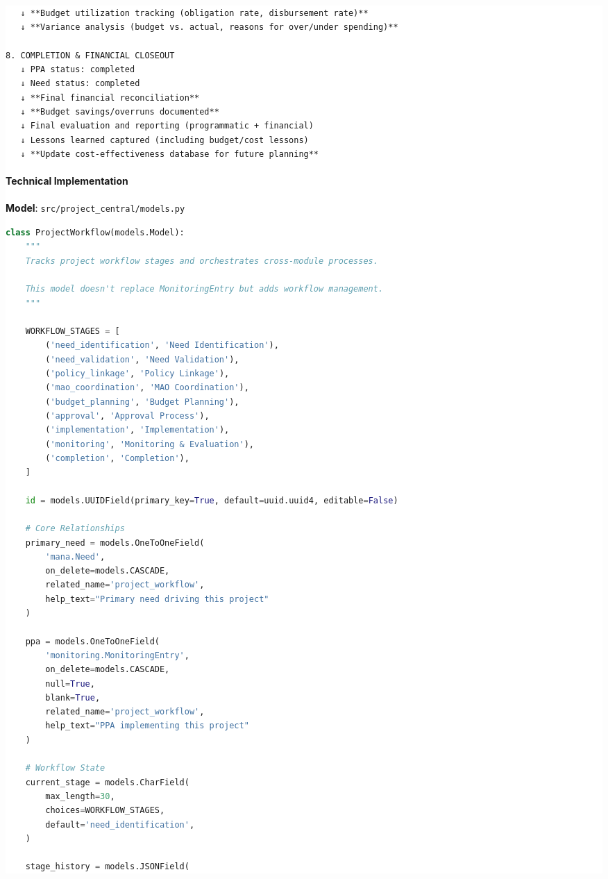 ```
   ↓ **Budget utilization tracking (obligation rate, disbursement rate)**
   ↓ **Variance analysis (budget vs. actual, reasons for over/under spending)**

8. COMPLETION & FINANCIAL CLOSEOUT
   ↓ PPA status: completed
   ↓ Need status: completed
   ↓ **Final financial reconciliation**
   ↓ **Budget savings/overruns documented**
   ↓ Final evaluation and reporting (programmatic + financial)
   ↓ Lessons learned captured (including budget/cost lessons)
   ↓ **Update cost-effectiveness database for future planning**
```

#### Technical Implementation

**Model**: `src/project_central/models.py`

```python
class ProjectWorkflow(models.Model):
    """
    Tracks project workflow stages and orchestrates cross-module processes.

    This model doesn't replace MonitoringEntry but adds workflow management.
    """

    WORKFLOW_STAGES = [
        ('need_identification', 'Need Identification'),
        ('need_validation', 'Need Validation'),
        ('policy_linkage', 'Policy Linkage'),
        ('mao_coordination', 'MAO Coordination'),
        ('budget_planning', 'Budget Planning'),
        ('approval', 'Approval Process'),
        ('implementation', 'Implementation'),
        ('monitoring', 'Monitoring & Evaluation'),
        ('completion', 'Completion'),
    ]

    id = models.UUIDField(primary_key=True, default=uuid.uuid4, editable=False)

    # Core Relationships
    primary_need = models.OneToOneField(
        'mana.Need',
        on_delete=models.CASCADE,
        related_name='project_workflow',
        help_text="Primary need driving this project"
    )

    ppa = models.OneToOneField(
        'monitoring.MonitoringEntry',
        on_delete=models.CASCADE,
        null=True,
        blank=True,
        related_name='project_workflow',
        help_text="PPA implementing this project"
    )

    # Workflow State
    current_stage = models.CharField(
        max_length=30,
        choices=WORKFLOW_STAGES,
        default='need_identification',
    )

    stage_history = models.JSONField(
```